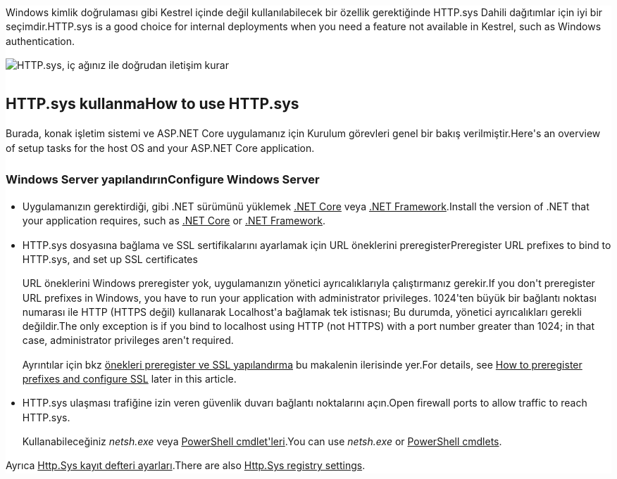 <span data-ttu-id="3d3a9-130">Windows kimlik doğrulaması gibi Kestrel içinde değil kullanılabilecek bir özellik gerektiğinde HTTP.sys Dahili dağıtımlar için iyi bir seçimdir.</span><span class="sxs-lookup"><span data-stu-id="3d3a9-130">HTTP.sys is a good choice for internal deployments when you need a feature not available in Kestrel, such as Windows authentication.</span></span>

![HTTP.sys, iç ağınız ile doğrudan iletişim kurar](httpsys/_static/httpsys-to-internal.png)

## <a name="how-to-use-httpsys"></a><span data-ttu-id="3d3a9-132">HTTP.sys kullanma</span><span class="sxs-lookup"><span data-stu-id="3d3a9-132">How to use HTTP.sys</span></span>

<span data-ttu-id="3d3a9-133">Burada, konak işletim sistemi ve ASP.NET Core uygulamanız için Kurulum görevleri genel bir bakış verilmiştir.</span><span class="sxs-lookup"><span data-stu-id="3d3a9-133">Here's an overview of setup tasks for the host OS and your ASP.NET Core application.</span></span>

### <a name="configure-windows-server"></a><span data-ttu-id="3d3a9-134">Windows Server yapılandırın</span><span class="sxs-lookup"><span data-stu-id="3d3a9-134">Configure Windows Server</span></span>

* <span data-ttu-id="3d3a9-135">Uygulamanızın gerektirdiği, gibi .NET sürümünü yüklemek [.NET Core](https://www.microsoft.com/net/download/core) veya [.NET Framework](https://www.microsoft.com/net/download/framework).</span><span class="sxs-lookup"><span data-stu-id="3d3a9-135">Install the version of .NET that your application requires, such as [.NET Core](https://www.microsoft.com/net/download/core) or [.NET Framework](https://www.microsoft.com/net/download/framework).</span></span>

* <span data-ttu-id="3d3a9-136">HTTP.sys dosyasına bağlama ve SSL sertifikalarını ayarlamak için URL öneklerini preregister</span><span class="sxs-lookup"><span data-stu-id="3d3a9-136">Preregister URL prefixes to bind to HTTP.sys, and set up SSL certificates</span></span>

   <span data-ttu-id="3d3a9-137">URL öneklerini Windows preregister yok, uygulamanızın yönetici ayrıcalıklarıyla çalıştırmanız gerekir.</span><span class="sxs-lookup"><span data-stu-id="3d3a9-137">If you don't preregister URL prefixes in Windows, you have to run your application with administrator privileges.</span></span> <span data-ttu-id="3d3a9-138">1024'ten büyük bir bağlantı noktası numarası ile HTTP (HTTPS değil) kullanarak Localhost'a bağlamak tek istisnası; Bu durumda, yönetici ayrıcalıkları gerekli değildir.</span><span class="sxs-lookup"><span data-stu-id="3d3a9-138">The only exception is if you bind to localhost using HTTP (not HTTPS) with a port number greater than 1024; in that case, administrator privileges aren't required.</span></span>

   <span data-ttu-id="3d3a9-139">Ayrıntılar için bkz [önekleri preregister ve SSL yapılandırma](#preregister-url-prefixes-and-configure-ssl) bu makalenin ilerisinde yer.</span><span class="sxs-lookup"><span data-stu-id="3d3a9-139">For details, see [How to preregister prefixes and configure SSL](#preregister-url-prefixes-and-configure-ssl) later in this article.</span></span>

* <span data-ttu-id="3d3a9-140">HTTP.sys ulaşması trafiğine izin veren güvenlik duvarı bağlantı noktalarını açın.</span><span class="sxs-lookup"><span data-stu-id="3d3a9-140">Open firewall ports to allow traffic to reach HTTP.sys.</span></span>

   <span data-ttu-id="3d3a9-141">Kullanabileceğiniz *netsh.exe* veya [PowerShell cmdlet'leri](https://technet.microsoft.com/library/jj554906).</span><span class="sxs-lookup"><span data-stu-id="3d3a9-141">You can use *netsh.exe* or [PowerShell cmdlets](https://technet.microsoft.com/library/jj554906).</span></span>

<span data-ttu-id="3d3a9-142">Ayrıca [Http.Sys kayıt defteri ayarları](https://support.microsoft.com/kb/820129).</span><span class="sxs-lookup"><span data-stu-id="3d3a9-142">There are also [Http.Sys registry settings](https://support.microsoft.com/kb/820129).</span></span>
